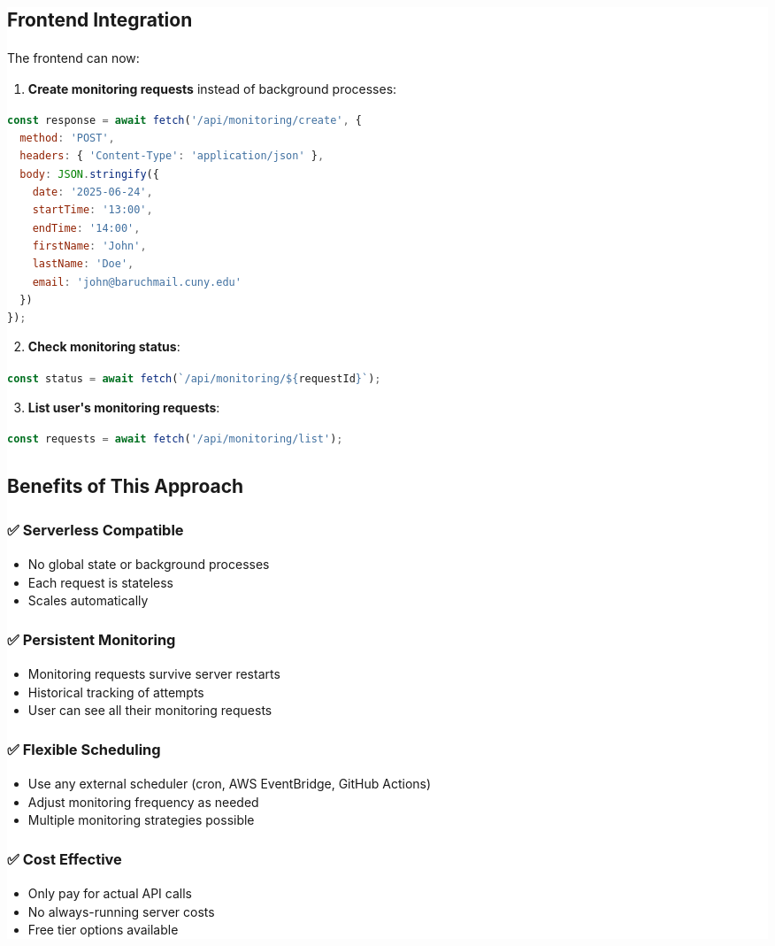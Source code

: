 ## Frontend Integration

The frontend can now:

1. **Create monitoring requests** instead of background processes:
```javascript
const response = await fetch('/api/monitoring/create', {
  method: 'POST',
  headers: { 'Content-Type': 'application/json' },
  body: JSON.stringify({
    date: '2025-06-24',
    startTime: '13:00',
    endTime: '14:00',
    firstName: 'John',
    lastName: 'Doe',
    email: 'john@baruchmail.cuny.edu'
  })
});
```

2. **Check monitoring status**:
```javascript
const status = await fetch(`/api/monitoring/${requestId}`);
```

3. **List user's monitoring requests**:
```javascript
const requests = await fetch('/api/monitoring/list');
```

## Benefits of This Approach

### ✅ Serverless Compatible
- No global state or background processes
- Each request is stateless
- Scales automatically

### ✅ Persistent Monitoring  
- Monitoring requests survive server restarts
- Historical tracking of attempts
- User can see all their monitoring requests

### ✅ Flexible Scheduling
- Use any external scheduler (cron, AWS EventBridge, GitHub Actions)
- Adjust monitoring frequency as needed
- Multiple monitoring strategies possible

### ✅ Cost Effective
- Only pay for actual API calls
- No always-running server costs
- Free tier options available
